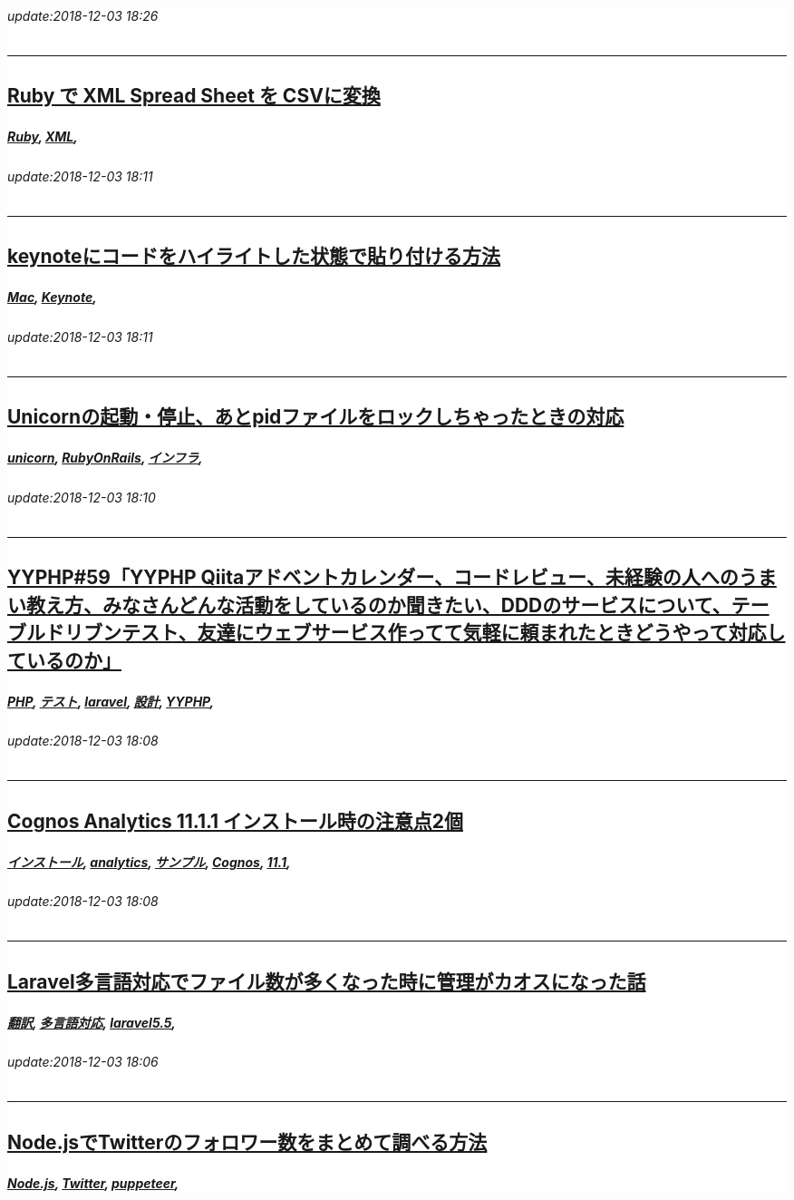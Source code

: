 ###### update:2018-12-03 18:26
---
## [Ruby で XML Spread Sheet を CSVに変換](https://qiita.com/htsun/items/300f7dee233b9cbc7dd8)
##### [Ruby](https://qiita.com/tags/Ruby), [XML](https://qiita.com/tags/XML), 
###### update:2018-12-03 18:11
---
## [keynoteにコードをハイライトした状態で貼り付ける方法](https://qiita.com/ryupy/items/665c46bd93f787c1ee56)
##### [Mac](https://qiita.com/tags/Mac), [Keynote](https://qiita.com/tags/Keynote), 
###### update:2018-12-03 18:11
---
## [Unicornの起動・停止、あとpidファイルをロックしちゃったときの対応](https://qiita.com/TanakanoAnchan/items/bafddd99fd84a04a6502)
##### [unicorn](https://qiita.com/tags/unicorn), [RubyOnRails](https://qiita.com/tags/RubyOnRails), [インフラ](https://qiita.com/tags/インフラ), 
###### update:2018-12-03 18:10
---
## [YYPHP#59「YYPHP Qiitaアドベントカレンダー、コードレビュー、未経験の人へのうまい教え方、みなさんどんな活動をしているのか聞きたい、DDDのサービスについて、テーブルドリブンテスト、友達にウェブサービス作ってて気軽に頼まれたときどうやって対応しているのか」](https://qiita.com/nouphet/items/c7c6da460acbace7d960)
##### [PHP](https://qiita.com/tags/PHP), [テスト](https://qiita.com/tags/テスト), [laravel](https://qiita.com/tags/laravel), [設計](https://qiita.com/tags/設計), [YYPHP](https://qiita.com/tags/YYPHP), 
###### update:2018-12-03 18:08
---
## [Cognos Analytics 11.1.1 インストール時の注意点2個](https://qiita.com/shinyama/items/89793c89837afea0f1f4)
##### [インストール](https://qiita.com/tags/インストール), [analytics](https://qiita.com/tags/analytics), [サンプル](https://qiita.com/tags/サンプル), [Cognos](https://qiita.com/tags/Cognos), [11.1](https://qiita.com/tags/11.1), 
###### update:2018-12-03 18:08
---
## [Laravel多言語対応でファイル数が多くなった時に管理がカオスになった話](https://qiita.com/bumptakayuki/items/d298b6ddf3da74b9e6bd)
##### [翻訳](https://qiita.com/tags/翻訳), [多言語対応](https://qiita.com/tags/多言語対応), [laravel5.5](https://qiita.com/tags/laravel5.5), 
###### update:2018-12-03 18:06
---
## [Node.jsでTwitterのフォロワー数をまとめて調べる方法](https://qiita.com/clockmaker/items/f30c5436dd1004c298c0)
##### [Node.js](https://qiita.com/tags/Node.js), [Twitter](https://qiita.com/tags/Twitter), [puppeteer](https://qiita.com/tags/puppeteer), 